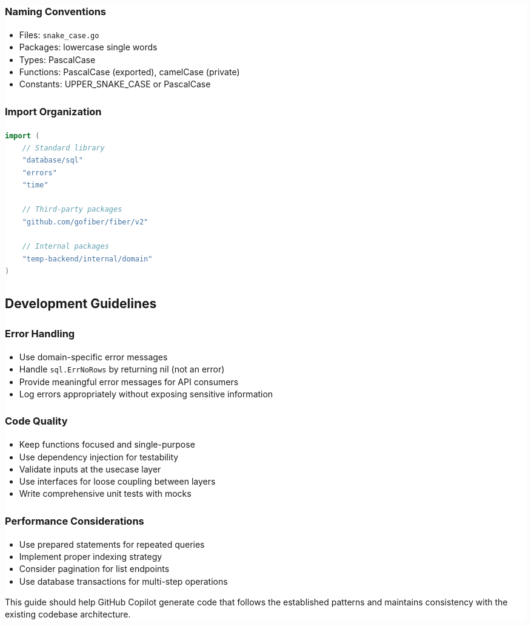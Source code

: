 ### Naming Conventions
- Files: `snake_case.go`
- Packages: lowercase single words
- Types: PascalCase
- Functions: PascalCase (exported), camelCase (private)
- Constants: UPPER_SNAKE_CASE or PascalCase

### Import Organization
```go
import (
    // Standard library
    "database/sql"
    "errors"
    "time"
    
    // Third-party packages
    "github.com/gofiber/fiber/v2"
    
    // Internal packages
    "temp-backend/internal/domain"
)
```

## Development Guidelines

### Error Handling
- Use domain-specific error messages
- Handle `sql.ErrNoRows` by returning nil (not an error)
- Provide meaningful error messages for API consumers
- Log errors appropriately without exposing sensitive information

### Code Quality
- Keep functions focused and single-purpose
- Use dependency injection for testability
- Validate inputs at the usecase layer
- Use interfaces for loose coupling between layers
- Write comprehensive unit tests with mocks

### Performance Considerations
- Use prepared statements for repeated queries
- Implement proper indexing strategy
- Consider pagination for list endpoints
- Use database transactions for multi-step operations

This guide should help GitHub Copilot generate code that follows the established patterns and maintains consistency with the existing codebase architecture.
